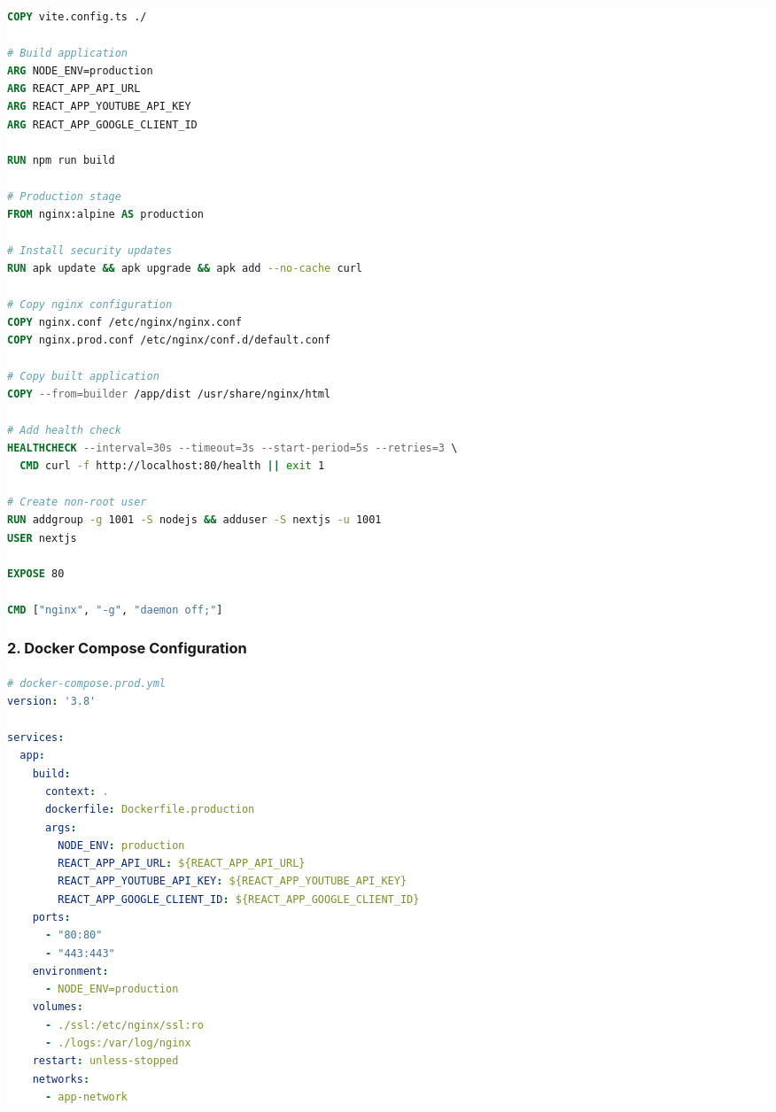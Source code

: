 ```dockerfile
COPY vite.config.ts ./

# Build application
ARG NODE_ENV=production
ARG REACT_APP_API_URL
ARG REACT_APP_YOUTUBE_API_KEY
ARG REACT_APP_GOOGLE_CLIENT_ID

RUN npm run build

# Production stage
FROM nginx:alpine AS production

# Install security updates
RUN apk update && apk upgrade && apk add --no-cache curl

# Copy nginx configuration
COPY nginx.conf /etc/nginx/nginx.conf
COPY nginx.prod.conf /etc/nginx/conf.d/default.conf

# Copy built application
COPY --from=builder /app/dist /usr/share/nginx/html

# Add health check
HEALTHCHECK --interval=30s --timeout=3s --start-period=5s --retries=3 \
  CMD curl -f http://localhost:80/health || exit 1

# Create non-root user
RUN addgroup -g 1001 -S nodejs && adduser -S nextjs -u 1001
USER nextjs

EXPOSE 80

CMD ["nginx", "-g", "daemon off;"]
```

### 2. **Docker Compose Configuration**

```yaml
# docker-compose.prod.yml
version: '3.8'

services:
  app:
    build:
      context: .
      dockerfile: Dockerfile.production
      args:
        NODE_ENV: production
        REACT_APP_API_URL: ${REACT_APP_API_URL}
        REACT_APP_YOUTUBE_API_KEY: ${REACT_APP_YOUTUBE_API_KEY}
        REACT_APP_GOOGLE_CLIENT_ID: ${REACT_APP_GOOGLE_CLIENT_ID}
    ports:
      - "80:80"
      - "443:443"
    environment:
      - NODE_ENV=production
    volumes:
      - ./ssl:/etc/nginx/ssl:ro
      - ./logs:/var/log/nginx
    restart: unless-stopped
    networks:
      - app-network
```